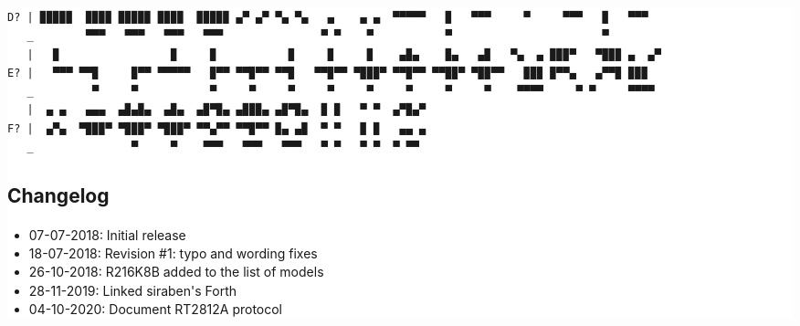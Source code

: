 ```
D? | ▉▉▉▉▉  ▉▉▉▉ ▉▉▉▉▉ ▉▉▉▉  ▉▉▉▉▉ ▄▀ ▄▀ ▀▄ ▀▄   ▄    ▄ ▄  ▀▀▀▀▀   ▉   ▀▀▀     ▀     ▀▀▀   ▉   ▀▀▀   
   _        ▀▀▀   ▀▀▀   ▀▀▀   ▀▀▀               ▀ ▀    ▀           ▀                       ▀         
   |   ▉                 ▉     ▉           ▉     ▉     ▉    ▄▉▄    ▉▄   ▄▉   ▀▄  ▄ ▉▉▉▀   ▀▉▉▉ ▄  ▄▀ 
E? |   ▀▀▀ ▀▀▉     ▉▀▀ ▀▀▀▀▀   ▉▀▀ ▀▀▉▀▀ ▀▀▉   ▀▀▉▀▀ ▀▉▉▉▀ ▀▀▉▀▀ ▀▀▉▉▀ ▀▉▉▀▀   ▉▉▉ ▉▀▀▄   ▄▀▀▉ ▉▉▉   
   _         ▀     ▀           ▀     ▀     ▀     ▀     ▀     ▀     ▀     ▀    ▀▀▀▀     ▀ ▀     ▀▀▀▀  
   |  ▄ ▄   ▄▄▄  ▄▉▄▉▄  ▄▉▄  ▄▉▀▉▄ ▄▉▉▉▄ ▄▉▀▉▄  ▉ ▉   ▀ ▀  ▄▀▉▄▀                                     
F? |  ▄▀▄  ▀▉▉▉▀ ▀▉▉▉▀ ▀▉▉▉▀ ▀▀▄▀▀ ▀▀▉▀▀ ▉▄ ▄▉  ▀ ▀   ▉ ▉   ▄▄ ▄                                     
   _               ▀     ▀    ▀▀▀   ▀▀▀   ▀▀▀   ▀ ▀   ▀ ▀  ▀ ▀▀                                      
```




## Changelog

* 07-07-2018: Initial release
* 18-07-2018: Revision #1: typo and wording fixes
* 26-10-2018: R216K8B added to the list of models
* 28-11-2019: Linked siraben's Forth
* 04-10-2020: Document RT2812A protocol

